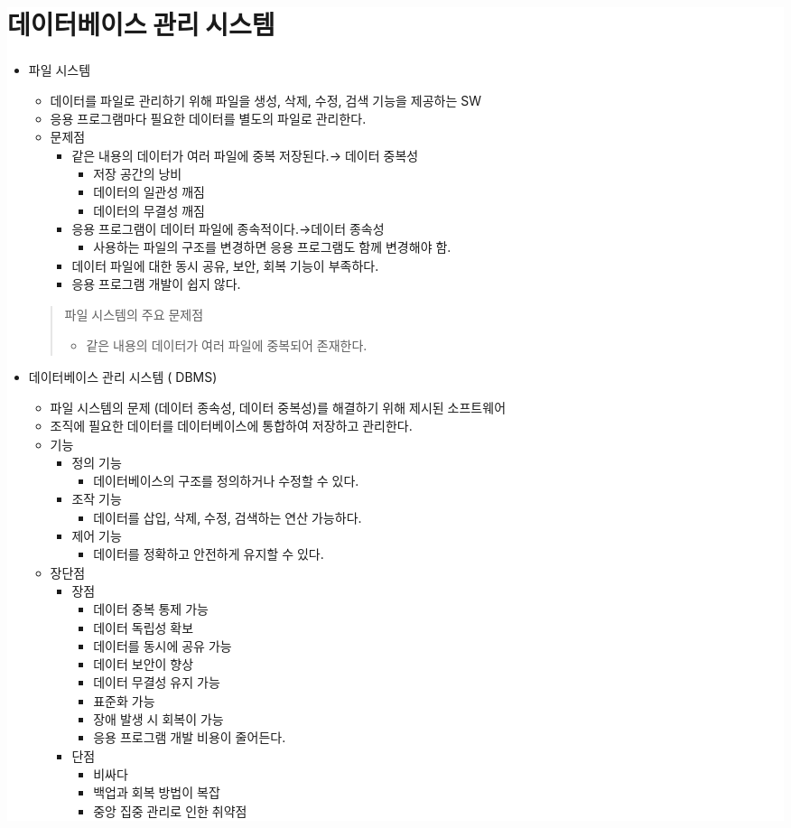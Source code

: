 # 데이터베이스 관리 시스템

* 파일 시스템
  * 데이터를 파일로 관리하기 위해 파일을 생성, 삭제, 수정, 검색 기능을 제공하는 SW
  * 응용 프로그램마다 필요한 데이터를 별도의 파일로 관리한다.
  * 문제점
    * 같은 내용의 데이터가 여러 파일에 중복 저장된다.→ 데이터 중복성
      * 저장 공간의 낭비
      * 데이터의 일관성 깨짐
      * 데이터의 무결성 깨짐
    * 응용 프로그램이 데이터 파일에 종속적이다.→데이터 종속성
      * 사용하는 파일의 구조를 변경하면 응용 프로그램도 함께 변경해야 함.
    * 데이터 파일에 대한 동시 공유, 보안, 회복 기능이 부족하다. 
    * 응용 프로그램 개발이 쉽지 않다. 
  
  > 파일 시스템의 주요 문제점
  >
  > * 같은 내용의 데이터가 여러 파일에 중복되어 존재한다.
  
* 데이터베이스 관리 시스템 ( DBMS)
  * 파일 시스템의 문제 (데이터 종속성, 데이터 중복성)를 해결하기 위해 제시된 소프트웨어
  * 조직에 필요한 데이터를 데이터베이스에 통합하여 저장하고 관리한다. 
  * 기능
    * 정의 기능
      * 데이터베이스의 구조를 정의하거나 수정할 수 있다. 
    * 조작 기능
      * 데이터를 삽입, 삭제, 수정, 검색하는 연산 가능하다. 
    * 제어 기능
      * 데이터를 정확하고 안전하게 유지할 수 있다. 
  * 장단점
    * 장점
      * 데이터 중복 통제 가능
      * 데이터 독립성 확보
      * 데이터를 동시에 공유 가능
      * 데이터 보안이 향상
      * 데이터 무결성 유지 가능
      * 표준화 가능
      * 장애 발생  시 회복이 가능
      * 응용 프로그램 개발 비용이 줄어든다. 
    * 단점
      * 비싸다
      * 백업과 회복 방법이 복잡
      * 중앙 집중 관리로 인한 취약점
